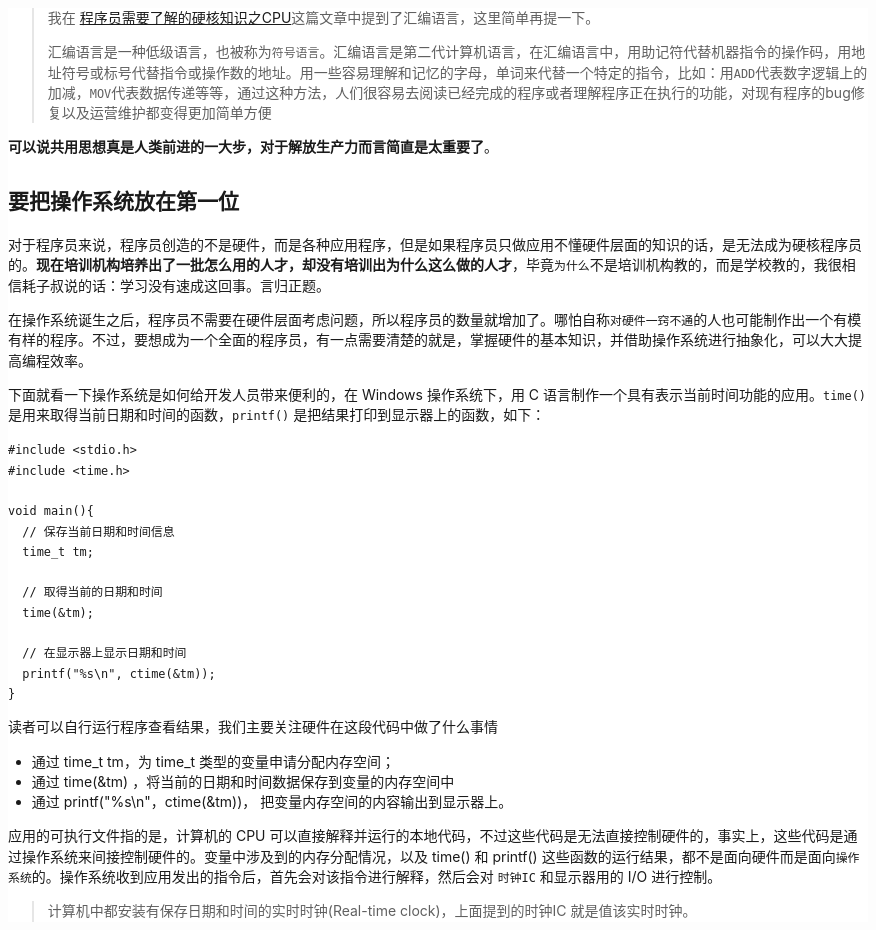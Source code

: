 > 我在 [程序员需要了解的硬核知识之CPU](https://mp.weixin.qq.com/s?__biz=MzU2NDg0OTgyMA==&mid=2247484585&idx=1&sn=0d6c3ccf8cc5bec2fea80eb437213801&chksm=fc45f95acb32704c7dcc952a803e88e8a9b0e67c86d8c27abf4e6c776e48b1fcd770dd2dcc8d&token=1570031031&lang=zh_CN#rd)这篇文章中提到了汇编语言，这里简单再提一下。
> 
> 汇编语言是一种低级语言，也被称为`符号语言`。汇编语言是第二代计算机语言，在汇编语言中，用助记符代替机器指令的操作码，用地址符号或标号代替指令或操作数的地址。用一些容易理解和记忆的字母，单词来代替一个特定的指令，比如：用`ADD`代表数字逻辑上的加减，`MOV`代表数据传递等等，通过这种方法，人们很容易去阅读已经完成的程序或者理解程序正在执行的功能，对现有程序的bug修复以及运营维护都变得更加简单方便

**可以说共用思想真是人类前进的一大步，对于解放生产力而言简直是太重要了**。

## 要把操作系统放在第一位

对于程序员来说，程序员创造的不是硬件，而是各种应用程序，但是如果程序员只做应用不懂硬件层面的知识的话，是无法成为硬核程序员的。**现在培训机构培养出了一批怎么用的人才，却没有培训出为什么这么做的人才**，毕竟`为什么`不是培训机构教的，而是学校教的，我很相信耗子叔说的话：学习没有速成这回事。言归正题。

在操作系统诞生之后，程序员不需要在硬件层面考虑问题，所以程序员的数量就增加了。哪怕自称`对硬件一窍不通`的人也可能制作出一个有模有样的程序。不过，要想成为一个全面的程序员，有一点需要清楚的就是，掌握硬件的基本知识，并借助操作系统进行抽象化，可以大大提高编程效率。

下面就看一下操作系统是如何给开发人员带来便利的，在 Windows 操作系统下，用 C 语言制作一个具有表示当前时间功能的应用。`time()` 是用来取得当前日期和时间的函数，`printf()` 是把结果打印到显示器上的函数，如下：

```
#include <stdio.h>
#include <time.h>

void main(){
  // 保存当前日期和时间信息
  time_t tm;

  // 取得当前的日期和时间
  time(&tm);

  // 在显示器上显示日期和时间
  printf("%s\n", ctime(&tm));
}
```

读者可以自行运行程序查看结果，我们主要关注硬件在这段代码中做了什么事情

*   通过 time_t tm，为 time_t 类型的变量申请分配内存空间；
*   通过 time(&tm) ，将当前的日期和时间数据保存到变量的内存空间中
*   通过 printf("%s\n"，ctime(&tm))， 把变量内存空间的内容输出到显示器上。

应用的可执行文件指的是，计算机的 CPU 可以直接解释并运行的本地代码，不过这些代码是无法直接控制硬件的，事实上，这些代码是通过操作系统来间接控制硬件的。变量中涉及到的内存分配情况，以及 time() 和 printf() 这些函数的运行结果，都不是面向硬件而是面向`操作系统`的。操作系统收到应用发出的指令后，首先会对该指令进行解释，然后会对 `时钟IC` 和显示器用的 I/O 进行控制。

> 计算机中都安装有保存日期和时间的实时时钟(Real-time clock)，上面提到的时钟IC 就是值该实时时钟。
